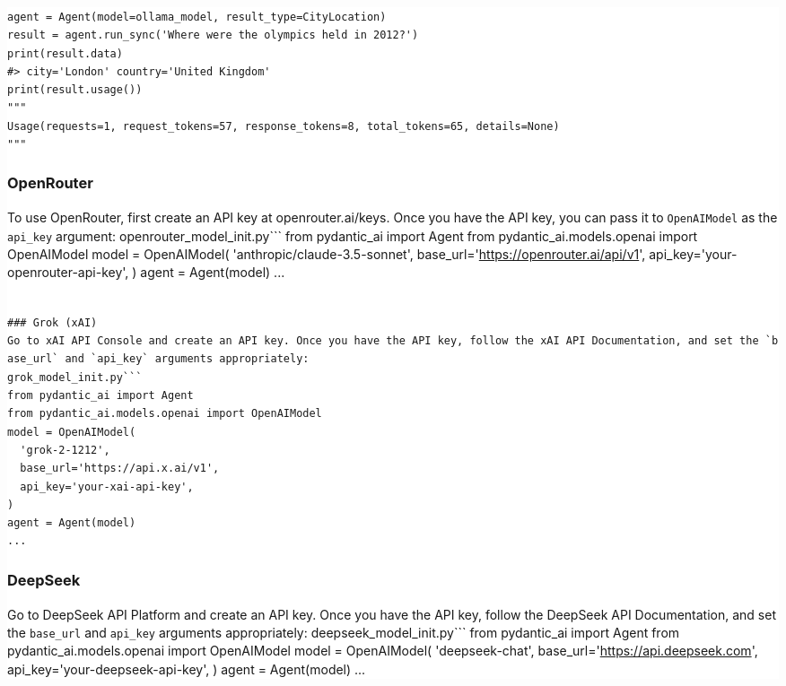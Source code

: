 ```
agent = Agent(model=ollama_model, result_type=CityLocation)
result = agent.run_sync('Where were the olympics held in 2012?')
print(result.data)
#> city='London' country='United Kingdom'
print(result.usage())
"""
Usage(requests=1, request_tokens=57, response_tokens=8, total_tokens=65, details=None)
"""

```

### OpenRouter
To use OpenRouter, first create an API key at openrouter.ai/keys.
Once you have the API key, you can pass it to `OpenAIModel` as the `api_key` argument:
openrouter_model_init.py```
from pydantic_ai import Agent
from pydantic_ai.models.openai import OpenAIModel
model = OpenAIModel(
  'anthropic/claude-3.5-sonnet',
  base_url='https://openrouter.ai/api/v1',
  api_key='your-openrouter-api-key',
)
agent = Agent(model)
...

```

### Grok (xAI)
Go to xAI API Console and create an API key. Once you have the API key, follow the xAI API Documentation, and set the `base_url` and `api_key` arguments appropriately:
grok_model_init.py```
from pydantic_ai import Agent
from pydantic_ai.models.openai import OpenAIModel
model = OpenAIModel(
  'grok-2-1212',
  base_url='https://api.x.ai/v1',
  api_key='your-xai-api-key',
)
agent = Agent(model)
...

```

### DeepSeek
Go to DeepSeek API Platform and create an API key. Once you have the API key, follow the DeepSeek API Documentation, and set the `base_url` and `api_key` arguments appropriately:
deepseek_model_init.py```
from pydantic_ai import Agent
from pydantic_ai.models.openai import OpenAIModel
model = OpenAIModel(
  'deepseek-chat',
  base_url='https://api.deepseek.com',
  api_key='your-deepseek-api-key',
)
agent = Agent(model)
...
